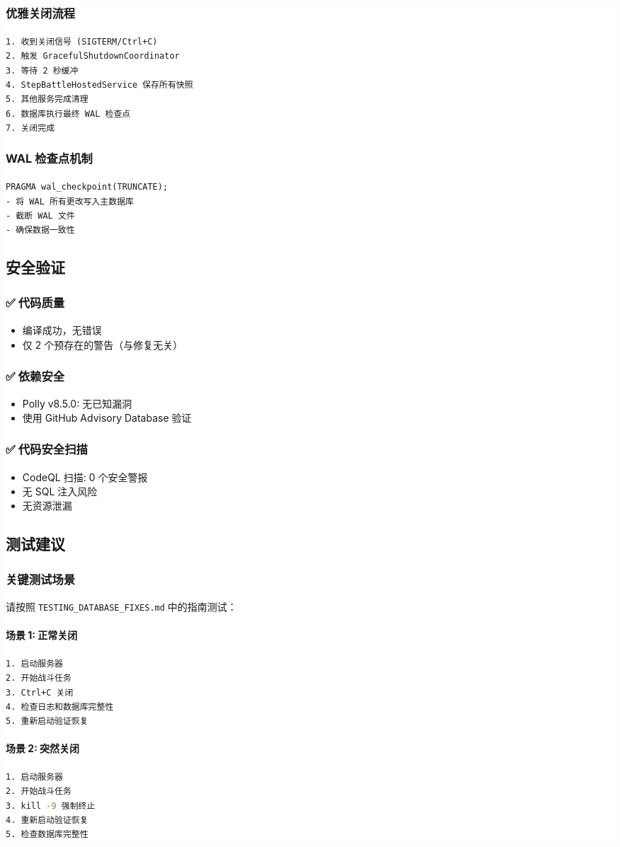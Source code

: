 ### 优雅关闭流程
```
1. 收到关闭信号 (SIGTERM/Ctrl+C)
2. 触发 GracefulShutdownCoordinator
3. 等待 2 秒缓冲
4. StepBattleHostedService 保存所有快照
5. 其他服务完成清理
6. 数据库执行最终 WAL 检查点
7. 关闭完成
```

### WAL 检查点机制
```
PRAGMA wal_checkpoint(TRUNCATE);
- 将 WAL 所有更改写入主数据库
- 截断 WAL 文件
- 确保数据一致性
```

## 安全验证

### ✅ 代码质量
- 编译成功，无错误
- 仅 2 个预存在的警告（与修复无关）

### ✅ 依赖安全
- Polly v8.5.0: 无已知漏洞
- 使用 GitHub Advisory Database 验证

### ✅ 代码安全扫描
- CodeQL 扫描: 0 个安全警报
- 无 SQL 注入风险
- 无资源泄漏

## 测试建议

### 关键测试场景

请按照 `TESTING_DATABASE_FIXES.md` 中的指南测试：

#### 场景 1: 正常关闭
```bash
1. 启动服务器
2. 开始战斗任务
3. Ctrl+C 关闭
4. 检查日志和数据库完整性
5. 重新启动验证恢复
```

#### 场景 2: 突然关闭
```bash
1. 启动服务器
2. 开始战斗任务
3. kill -9 强制终止
4. 重新启动验证恢复
5. 检查数据库完整性
```
